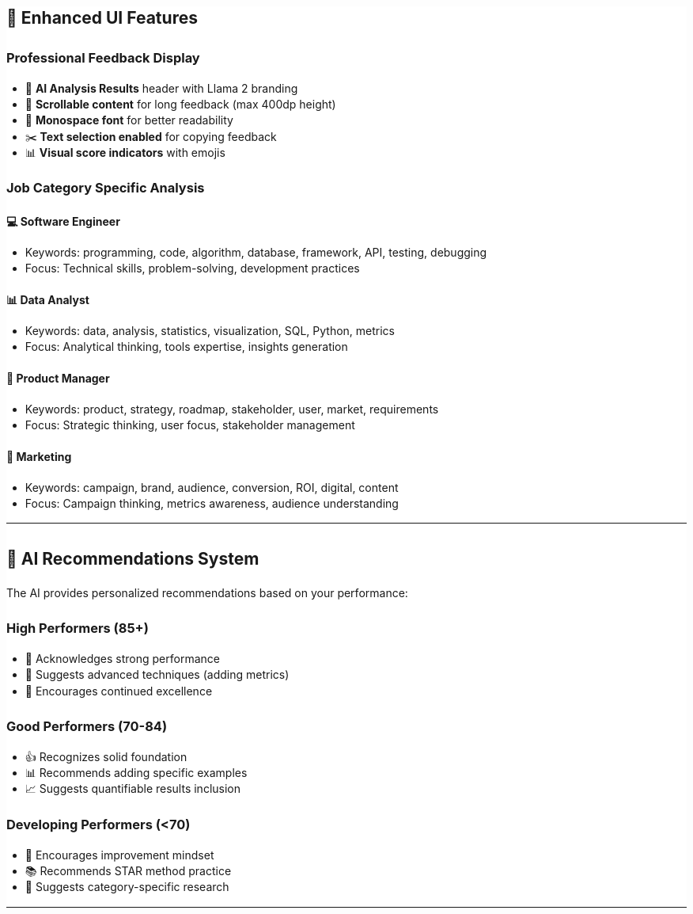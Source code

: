 
## 🎨 Enhanced UI Features

### **Professional Feedback Display**
- 🤖 **AI Analysis Results** header with Llama 2 branding
- 📱 **Scrollable content** for long feedback (max 400dp height)
- 🎨 **Monospace font** for better readability
- ✂️ **Text selection enabled** for copying feedback
- 📊 **Visual score indicators** with emojis

### **Job Category Specific Analysis**

#### 💻 **Software Engineer**
- Keywords: programming, code, algorithm, database, framework, API, testing, debugging
- Focus: Technical skills, problem-solving, development practices

#### 📊 **Data Analyst**
- Keywords: data, analysis, statistics, visualization, SQL, Python, metrics
- Focus: Analytical thinking, tools expertise, insights generation

#### 🎯 **Product Manager**
- Keywords: product, strategy, roadmap, stakeholder, user, market, requirements
- Focus: Strategic thinking, user focus, stakeholder management

#### 📢 **Marketing**
- Keywords: campaign, brand, audience, conversion, ROI, digital, content
- Focus: Campaign thinking, metrics awareness, audience understanding

---

## 🧠 AI Recommendations System

The AI provides personalized recommendations based on your performance:

### **High Performers (85+)**
- 🌟 Acknowledges strong performance
- 🚀 Suggests advanced techniques (adding metrics)
- 💎 Encourages continued excellence

### **Good Performers (70-84)**
- 👍 Recognizes solid foundation
- 📊 Recommends adding specific examples
- 📈 Suggests quantifiable results inclusion

### **Developing Performers (<70)**
- 💪 Encourages improvement mindset
- 📚 Recommends STAR method practice
- 🎯 Suggests category-specific research

---
